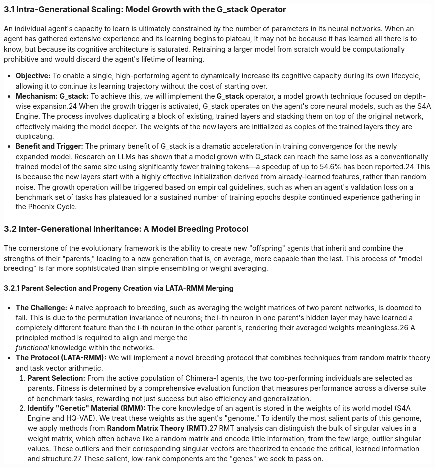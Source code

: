 ### **3.1 Intra-Generational Scaling: Model Growth with the G\_stack Operator**

An individual agent's capacity to learn is ultimately constrained by the number of parameters in its neural networks. When an agent has gathered extensive experience and its learning begins to plateau, it may not be because it has learned all there is to know, but because its cognitive architecture is saturated. Retraining a larger model from scratch would be computationally prohibitive and would discard the agent's lifetime of learning.

* **Objective:** To enable a single, high-performing agent to dynamically increase its cognitive capacity during its own lifecycle, allowing it to continue its learning trajectory without the cost of starting over.  
* **Mechanism: G\_stack:** To achieve this, we will implement the **G\_stack** operator, a model growth technique focused on depth-wise expansion.24 When the growth trigger is activated, G\_stack operates on the agent's core neural models, such as the S4A Engine. The process involves duplicating a block of existing, trained layers and stacking them on top of the original network, effectively making the model deeper. The weights of the new layers are initialized as copies of the trained layers they are duplicating.  
* **Benefit and Trigger:** The primary benefit of G\_stack is a dramatic acceleration in training convergence for the newly expanded model. Research on LLMs has shown that a model grown with G\_stack can reach the same loss as a conventionally trained model of the same size using significantly fewer training tokens—a speedup of up to 54.6% has been reported.24 This is because the new layers start with a highly effective initialization derived from already-learned features, rather than random noise. The growth operation will be triggered based on empirical guidelines, such as when an agent's validation loss on a benchmark set of tasks has plateaued for a sustained number of training epochs despite continued experience gathering in the Phoenix Cycle.

### **3.2 Inter-Generational Inheritance: A Model Breeding Protocol**

The cornerstone of the evolutionary framework is the ability to create new "offspring" agents that inherit and combine the strengths of their "parents," leading to a new generation that is, on average, more capable than the last. This process of "model breeding" is far more sophisticated than simple ensembling or weight averaging.

#### **3.2.1 Parent Selection and Progeny Creation via LATA-RMM Merging**

* **The Challenge:** A naive approach to breeding, such as averaging the weight matrices of two parent networks, is doomed to fail. This is due to the permutation invariance of neurons; the i-th neuron in one parent's hidden layer may have learned a completely different feature than the i-th neuron in the other parent's, rendering their averaged weights meaningless.26 A principled method is required to align and merge the  
  *functional* knowledge within the networks.  
* **The Protocol (LATA-RMM):** We will implement a novel breeding protocol that combines techniques from random matrix theory and task vector arithmetic.  
  1. **Parent Selection:** From the active population of Chimera-1 agents, the two top-performing individuals are selected as parents. Fitness is determined by a comprehensive evaluation function that measures performance across a diverse suite of benchmark tasks, rewarding not just success but also efficiency and generalization.  
  2. **Identify "Genetic" Material (RMM):** The core knowledge of an agent is stored in the weights of its world model (S4A Engine and HQ-VAE). We treat these weights as the agent's "genome." To identify the most salient parts of this genome, we apply methods from **Random Matrix Theory (RMT)**.27 RMT analysis can distinguish the bulk of singular values in a weight matrix, which often behave like a random matrix and encode little information, from the few large, outlier singular values. These outliers and their corresponding singular vectors are theorized to encode the critical, learned information and structure.27 These salient, low-rank components are the "genes" we seek to pass on.  